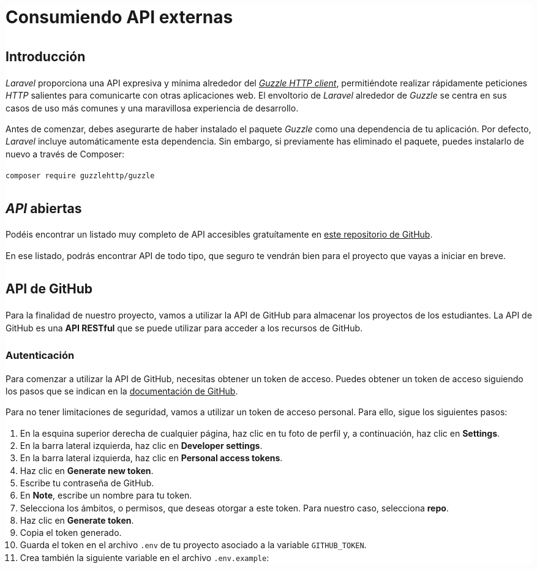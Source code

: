 # Consumiendo API externas

## Introducción

_Laravel_ proporciona una API expresiva y mínima alrededor del [_Guzzle HTTP client_](http://docs.guzzlephp.org/en/stable/), permitiéndote realizar rápidamente peticiones _HTTP_ salientes para comunicarte con otras aplicaciones web. El envoltorio de _Laravel_ alrededor de _Guzzle_ se centra en sus casos de uso más comunes y una maravillosa experiencia de desarrollo.

Antes de comenzar, debes asegurarte de haber instalado el paquete _Guzzle_ como una dependencia de tu aplicación. Por defecto, _Laravel_ incluye automáticamente esta dependencia. Sin embargo, si previamente has eliminado el paquete, puedes instalarlo de nuevo a través de Composer:

```bash
composer require guzzlehttp/guzzle
```

## _API_ abiertas

Podéis encontrar un listado muy completo de API accesibles gratuítamente en [este repositorio de GitHub](https://github.com/public-api-lists/public-api-lists).

En ese listado, podrás encontrar API de todo tipo, que seguro te vendrán bien para el proyecto que vayas a iniciar en breve.

## API de GitHub

Para la finalidad de nuestro proyecto, vamos a utilizar la API de GitHub para almacenar los proyectos de los estudiantes. La API de GitHub es una **API RESTful** que se puede utilizar para acceder a los recursos de GitHub.

### Autenticación

Para comenzar a utilizar la API de GitHub, necesitas obtener un token de acceso. Puedes obtener un token de acceso siguiendo los pasos que se indican en la [documentación de GitHub](https://docs.github.com/en/github/authenticating-to-github/creating-a-personal-access-token).

Para no tener limitaciones de seguridad, vamos a utilizar un token de acceso personal. Para ello, sigue los siguientes pasos:

1. En la esquina superior derecha de cualquier página, haz clic en tu foto de perfil y, a continuación, haz clic en **Settings**.
2. En la barra lateral izquierda, haz clic en **Developer settings**.
3. En la barra lateral izquierda, haz clic en **Personal access tokens**.
4. Haz clic en **Generate new token**.
5. Escribe tu contraseña de GitHub.
6. En **Note**, escribe un nombre para tu token.
7. Selecciona los ámbitos, o permisos, que deseas otorgar a este token. Para nuestro caso, selecciona **repo**.
8. Haz clic en **Generate token**.
9. Copia el token generado.
10. Guarda el token en el archivo `.env` de tu proyecto asociado a la variable `GITHUB_TOKEN`.
11. Crea también la siguiente variable en el archivo `.env.example`:
